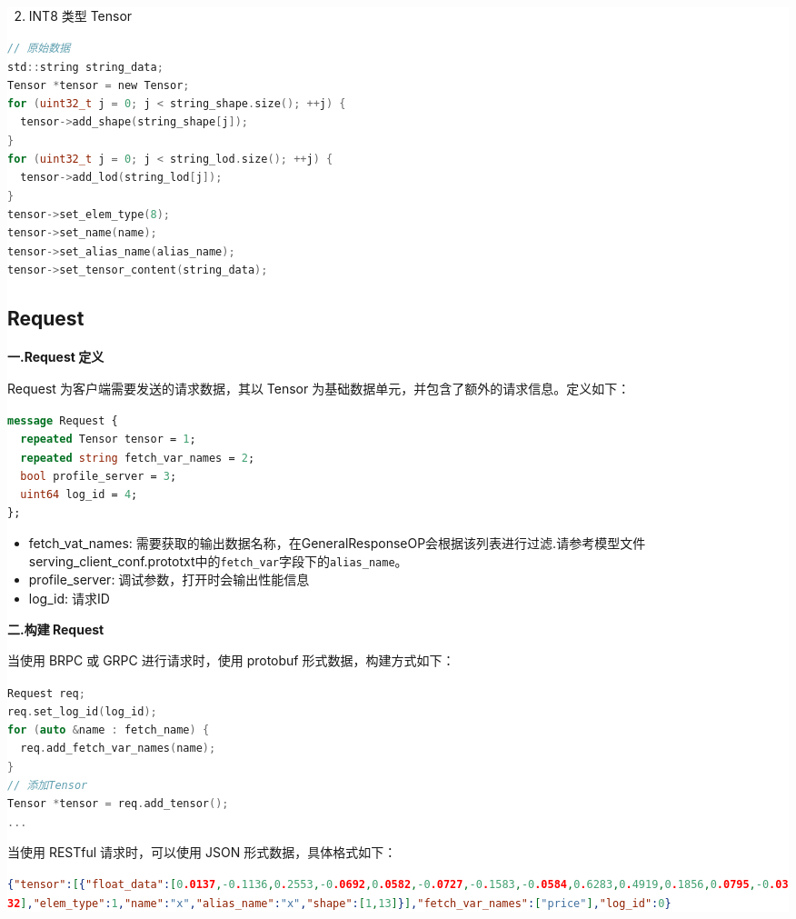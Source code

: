 2. INT8 类型 Tensor

```C
// 原始数据
std::string string_data;
Tensor *tensor = new Tensor;
for (uint32_t j = 0; j < string_shape.size(); ++j) {
  tensor->add_shape(string_shape[j]);
}
for (uint32_t j = 0; j < string_lod.size(); ++j) {
  tensor->add_lod(string_lod[j]);
}
tensor->set_elem_type(8);
tensor->set_name(name);
tensor->set_alias_name(alias_name);
tensor->set_tensor_content(string_data);
```

## Request

**一.Request 定义**

Request 为客户端需要发送的请求数据，其以 Tensor 为基础数据单元，并包含了额外的请求信息。定义如下：

```protobuf
message Request {
  repeated Tensor tensor = 1;
  repeated string fetch_var_names = 2;
  bool profile_server = 3;
  uint64 log_id = 4;
};
```

- fetch_vat_names: 需要获取的输出数据名称，在GeneralResponseOP会根据该列表进行过滤.请参考模型文件serving_client_conf.prototxt中的`fetch_var`字段下的`alias_name`。
- profile_server: 调试参数，打开时会输出性能信息
- log_id: 请求ID

**二.构建 Request**

当使用 BRPC 或 GRPC 进行请求时，使用 protobuf 形式数据，构建方式如下：

```C
Request req;
req.set_log_id(log_id);
for (auto &name : fetch_name) {
  req.add_fetch_var_names(name);
}
// 添加Tensor
Tensor *tensor = req.add_tensor();
...
```

当使用 RESTful 请求时，可以使用 JSON 形式数据，具体格式如下：

```JSON
{"tensor":[{"float_data":[0.0137,-0.1136,0.2553,-0.0692,0.0582,-0.0727,-0.1583,-0.0584,0.6283,0.4919,0.1856,0.0795,-0.0332],"elem_type":1,"name":"x","alias_name":"x","shape":[1,13]}],"fetch_var_names":["price"],"log_id":0}
```
